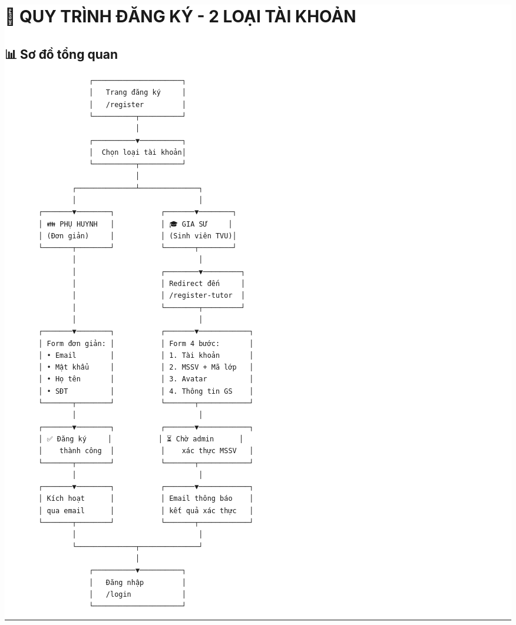 # 🔐 QUY TRÌNH ĐĂNG KÝ - 2 LOẠI TÀI KHOẢN

## 📊 Sơ đồ tổng quan

```
                    ┌─────────────────────┐
                    │   Trang đăng ký     │
                    │   /register         │
                    └──────────┬──────────┘
                               │
                    ┌──────────▼──────────┐
                    │  Chọn loại tài khoản│
                    └──────────┬──────────┘
                               │
                ┌──────────────┴──────────────┐
                │                             │
        ┌───────▼────────┐           ┌───────▼────────┐
        │ 👪 PHỤ HUYNH   │           │ 🎓 GIA SƯ     │
        │ (Đơn giản)     │           │ (Sinh viên TVU)│
        └───────┬────────┘           └───────┬────────┘
                │                             │
                │                    ┌────────▼─────────┐
                │                    │ Redirect đến     │
                │                    │ /register-tutor  │
                │                    └────────┬─────────┘
                │                             │
        ┌───────▼────────┐           ┌───────▼────────────┐
        │ Form đơn giản: │           │ Form 4 bước:       │
        │ • Email        │           │ 1. Tài khoản       │
        │ • Mật khẩu     │           │ 2. MSSV + Mã lớp   │
        │ • Họ tên       │           │ 3. Avatar          │
        │ • SĐT          │           │ 4. Thông tin GS    │
        └───────┬────────┘           └───────┬────────────┘
                │                             │
        ┌───────▼────────┐           ┌───────▼────────────┐
        │ ✅ Đăng ký     │           │ ⏳ Chờ admin      │
        │    thành công  │           │    xác thực MSSV   │
        └───────┬────────┘           └───────┬────────────┘
                │                             │
        ┌───────▼────────┐           ┌───────▼────────────┐
        │ Kích hoạt      │           │ Email thông báo    │
        │ qua email      │           │ kết quả xác thực   │
        └───────┬────────┘           └───────┬────────────┘
                │                             │
                └──────────────┬──────────────┘
                               │
                    ┌──────────▼──────────┐
                    │   Đăng nhập         │
                    │   /login            │
                    └─────────────────────┘
```

---